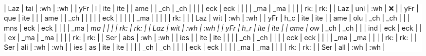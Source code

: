 | Laz | tai | :wh | :wh |
| yFr | l   | ite | ite |
| ame |     | _ch | _ch |
|     |     | eck | eck |
|     |     | _ma | _ma |
|     |     | rk: | rk: |
| Laz | uni | :wh | :x: |
| yFr | que | ite |     |
| ame |     | _ch |     |
|     |     | eck |     |
|     |     | _ma |     |
|     |     | rk: |     |
| Laz | wit | :wh | :wh |
| yFr | h_c | ite | ite |
| ame | olu | _ch | _ch |
|     | mns | eck | eck |
|     |     | _ma | _ma |
|     |     | rk: | rk: |
| Laz | wit | :wh | :wh |
| yFr | h_r | ite | ite |
| ame | ow_ | _ch | _ch |
|     | ind | eck | eck |
|     | ex  | _ma | _ma |
|     |     | rk: | rk: |
| Ser | abs | :wh | :wh |
| ies |     | ite | ite |
|     |     | _ch | _ch |
|     |     | eck | eck |
|     |     | _ma | _ma |
|     |     | rk: | rk: |
| Ser | ali | :wh | :wh |
| ies | as  | ite | ite |
|     |     | _ch | _ch |
|     |     | eck | eck |
|     |     | _ma | _ma |
|     |     | rk: | rk: |
| Ser | all | :wh | :wh |